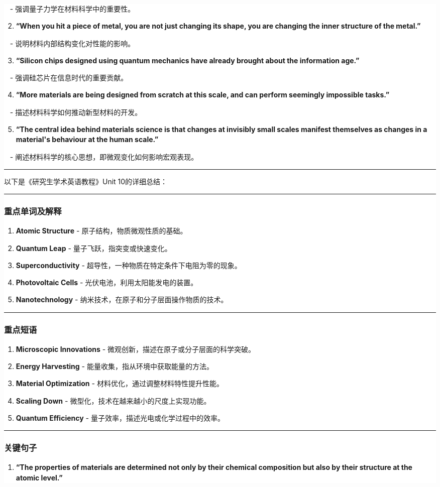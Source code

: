    - 强调量子力学在材料科学中的重要性。

2. **“When you hit a piece of metal, you are not just changing its shape, you are changing the inner structure of the metal.”** 

   - 说明材料内部结构变化对性能的影响。

3. **“Silicon chips designed using quantum mechanics have already brought about the information age.”** 

   - 强调硅芯片在信息时代的重要贡献。

4. **“More materials are being designed from scratch at this scale, and can perform seemingly impossible tasks.”** 

   - 描述材料科学如何推动新型材料的开发。

5. **“The central idea behind materials science is that changes at invisibly small scales manifest themselves as changes in a material's behaviour at the human scale.”** 

   - 阐述材料科学的核心思想，即微观变化如何影响宏观表现。

---

以下是《研究生学术英语教程》Unit 10的详细总结：

---

### **重点单词及解释**

1. **Atomic Structure** - 原子结构，物质微观性质的基础。

2. **Quantum Leap** - 量子飞跃，指突变或快速变化。

3. **Superconductivity** - 超导性，一种物质在特定条件下电阻为零的现象。

4. **Photovoltaic Cells** - 光伏电池，利用太阳能发电的装置。

5. **Nanotechnology** - 纳米技术，在原子和分子层面操作物质的技术。

---

### **重点短语**

1. **Microscopic Innovations** - 微观创新，描述在原子或分子层面的科学突破。

2. **Energy Harvesting** - 能量收集，指从环境中获取能量的方法。

3. **Material Optimization** - 材料优化，通过调整材料特性提升性能。

4. **Scaling Down** - 微型化，技术在越来越小的尺度上实现功能。

5. **Quantum Efficiency** - 量子效率，描述光电或化学过程中的效率。

---

### **关键句子**

1. **“The properties of materials are determined not only by their chemical composition but also by their structure at the atomic level.”** 
